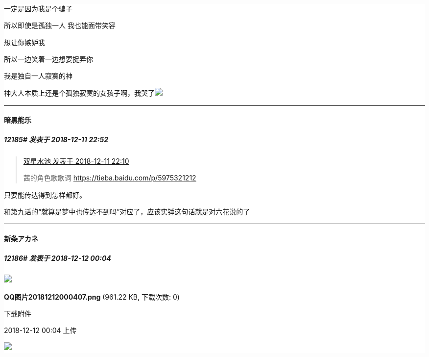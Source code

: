 
一定是因为我是个骗子

所以即使是孤独一人 我也能面带笑容

想让你嫉妒我

所以一边笑着一边想要捉弄你


我是独自一人寂寞的神</blockquote>

神大人本质上还是个孤独寂寞的女孩子啊，我哭了<img src="https://static.saraba1st.com/image/smiley/face2017/138.png" referrerpolicy="no-referrer">







-----

####  暗黑能乐  
##### 12185#       发表于 2018-12-11 22:52



<blockquote><a href="httphttps://bbs.saraba1st.com/2b/forum.php?mod=redirect&amp;goto=findpost&amp;pid=41912199&amp;ptid=1527697" target="_blank">双星水池 发表于 2018-12-11 22:10</a>

茜的角色歌歌词 https://tieba.baidu.com/p/5975321212</blockquote>
只要能传达得到怎样都好。


和第九话的“就算是梦中也传达不到吗”对应了，应该实锤这句话就是对六花说的了







-----

####  新条アカネ  
##### 12186#       发表于 2018-12-12 00:04




<img src="https://img.saraba1st.com/forum/201812/12/000446rrl3hykz9zeo3n31.png" referrerpolicy="no-referrer">


<strong>QQ图片20181212000407.png</strong> (961.22 KB, 下载次数: 0)

下载附件

2018-12-12 00:04 上传







<img src="https://img.saraba1st.com/forum/201812/12/000445pm2itegmbxgluo2b.png" referrerpolicy="no-referrer">

